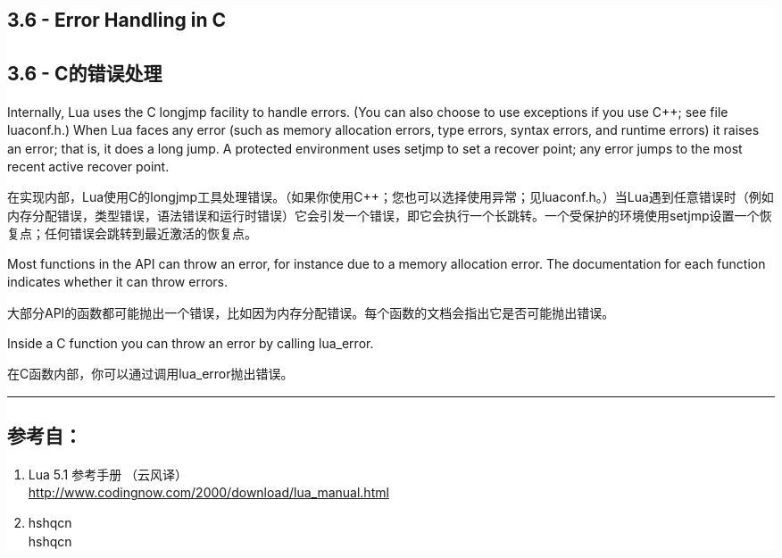 ## 3.6 - Error Handling in C  

## 3.6 - C的错误处理   

Internally, Lua uses the C longjmp facility to handle errors. (You can also choose to use exceptions if you use C++; see file luaconf.h.) When Lua faces any error (such as memory allocation errors, type errors, syntax errors, and runtime errors) it raises an error; that is, it does a long jump. A protected environment uses setjmp to set a recover point; any error jumps to the most recent active recover point.   

在实现内部，Lua使用C的longjmp工具处理错误。（如果你使用C++；您也可以选择使用异常；见luaconf.h。）当Lua遇到任意错误时（例如内存分配错误，类型错误，语法错误和运行时错误）它会引发一个错误，即它会执行一个长跳转。一个受保护的环境使用setjmp设置一个恢复点；任何错误会跳转到最近激活的恢复点。  

Most functions in the API can throw an error, for instance due to a memory allocation error. The documentation for each function indicates whether it can throw errors.   

大部分API的函数都可能抛出一个错误，比如因为内存分配错误。每个函数的文档会指出它是否可能抛出错误。  

Inside a C function you can throw an error by calling lua_error.   

在C函数内部，你可以通过调用lua_error抛出错误。  

-----------------------------------------  

## 参考自：  
1. Lua 5.1 参考手册 （云风译）  
http://www.codingnow.com/2000/download/lua_manual.html  

2. hshqcn  
hshqcn  

